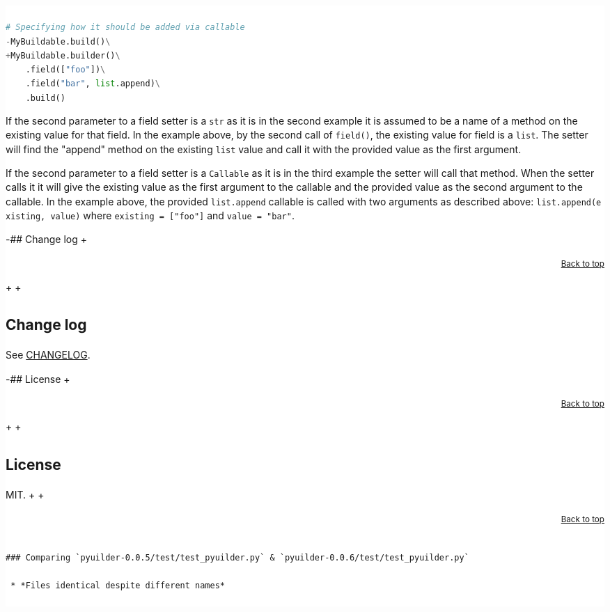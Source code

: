  ```py
 
 # Specifying how it should be added via callable
-MyBuildable.build()\
+MyBuildable.builder()\
     .field(["foo"])\
     .field("bar", list.append)\
     .build()
 ```
 
 If the second parameter to a field setter is a `str` as it is in the second example it is assumed to be a name of a method on the existing value for that field. In the example above, by the second call of `field()`, the existing value for field is a `list`. The setter will find the "append" method on the existing `list` value and call it with the provided value as the first argument.
 
 If the second parameter to a field setter is a `Callable` as it is in the third example the setter will call that method. When the setter calls it it will give the existing value as the first argument to the callable and the provided value as the second argument to the callable. In the example above, the provided `list.append` callable is called with two arguments as described above: `list.append(existing, value)` where `existing = ["foo"]` and `value = "bar"`.
 
-## Change log
+<p align="right"><small><a href="#title">Back to top</a></small></p>
+
+<h2 id="change-log">Change log</h2>
 
 See [CHANGELOG](https://github.com/kevdog824/pyuilder/blob/main/CHANGELOG.md).
 
-## License
+<p align="right"><small><a href="#title">Back to top</a></small></p>
+
+<h2 id="license">License</h2>
 
 MIT.
+
+<p align="right"><small><a href="#title">Back to top</a></small></p>
```

### Comparing `pyuilder-0.0.5/test/test_pyuilder.py` & `pyuilder-0.0.6/test/test_pyuilder.py`

 * *Files identical despite different names*


